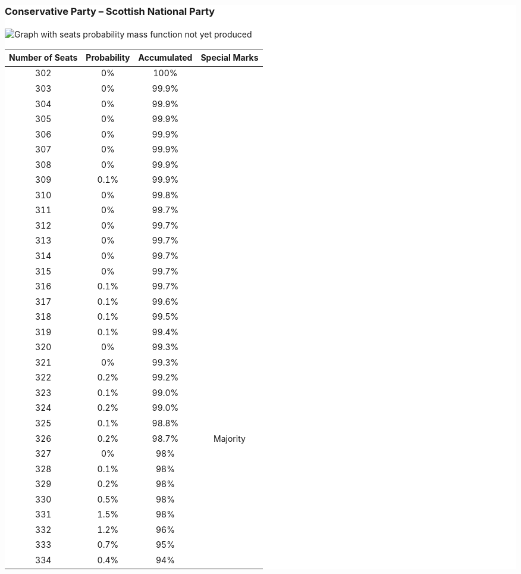 ### Conservative Party – Scottish National Party

![Graph with seats probability mass function not yet produced](2019-11-08-Survation-coalitions-seats-pmf-con–snp.png "Seats Probability Mass Function")

| Number of Seats | Probability | Accumulated | Special Marks |
|:---------------:|:-----------:|:-----------:|:-------------:|
| 302 | 0% | 100% |  |
| 303 | 0% | 99.9% |  |
| 304 | 0% | 99.9% |  |
| 305 | 0% | 99.9% |  |
| 306 | 0% | 99.9% |  |
| 307 | 0% | 99.9% |  |
| 308 | 0% | 99.9% |  |
| 309 | 0.1% | 99.9% |  |
| 310 | 0% | 99.8% |  |
| 311 | 0% | 99.7% |  |
| 312 | 0% | 99.7% |  |
| 313 | 0% | 99.7% |  |
| 314 | 0% | 99.7% |  |
| 315 | 0% | 99.7% |  |
| 316 | 0.1% | 99.7% |  |
| 317 | 0.1% | 99.6% |  |
| 318 | 0.1% | 99.5% |  |
| 319 | 0.1% | 99.4% |  |
| 320 | 0% | 99.3% |  |
| 321 | 0% | 99.3% |  |
| 322 | 0.2% | 99.2% |  |
| 323 | 0.1% | 99.0% |  |
| 324 | 0.2% | 99.0% |  |
| 325 | 0.1% | 98.8% |  |
| 326 | 0.2% | 98.7% | Majority |
| 327 | 0% | 98% |  |
| 328 | 0.1% | 98% |  |
| 329 | 0.2% | 98% |  |
| 330 | 0.5% | 98% |  |
| 331 | 1.5% | 98% |  |
| 332 | 1.2% | 96% |  |
| 333 | 0.7% | 95% |  |
| 334 | 0.4% | 94% |  |